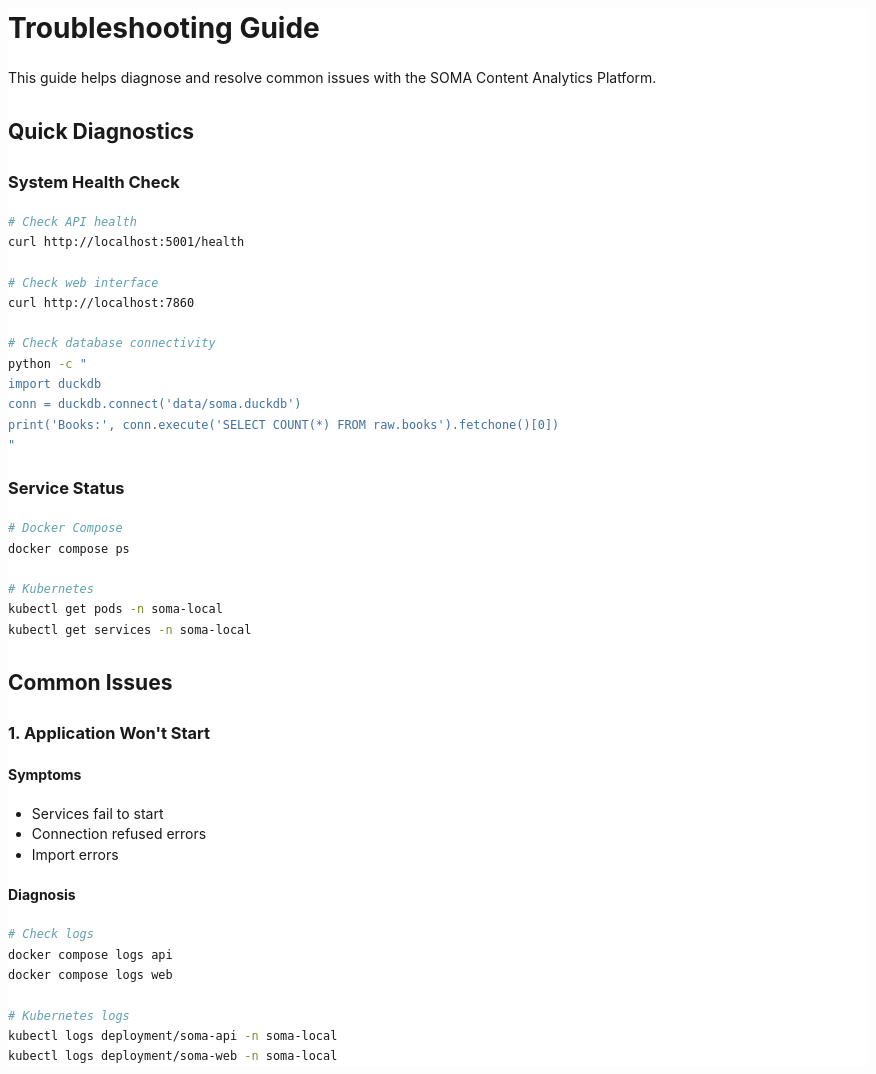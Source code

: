# Troubleshooting Guide

This guide helps diagnose and resolve common issues with the SOMA Content Analytics Platform.

## Quick Diagnostics

### System Health Check
```bash
# Check API health
curl http://localhost:5001/health

# Check web interface
curl http://localhost:7860

# Check database connectivity
python -c "
import duckdb
conn = duckdb.connect('data/soma.duckdb')
print('Books:', conn.execute('SELECT COUNT(*) FROM raw.books').fetchone()[0])
"
```

### Service Status
```bash
# Docker Compose
docker compose ps

# Kubernetes
kubectl get pods -n soma-local
kubectl get services -n soma-local
```

## Common Issues

### 1. Application Won't Start

#### Symptoms
- Services fail to start
- Connection refused errors
- Import errors

#### Diagnosis
```bash
# Check logs
docker compose logs api
docker compose logs web

# Kubernetes logs
kubectl logs deployment/soma-api -n soma-local
kubectl logs deployment/soma-web -n soma-local
```
